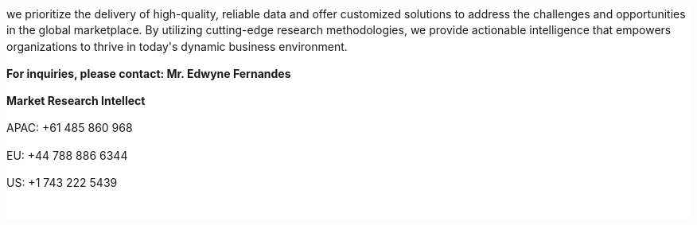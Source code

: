 we prioritize the delivery of high-quality, reliable data and offer customized solutions to address the challenges and opportunities in the global marketplace. By utilizing cutting-edge research methodologies, we provide actionable intelligence that empowers organizations to thrive in today's dynamic business environment.</p><p><strong>For inquiries, please contact: Mr. Edwyne Fernandes</strong></p><p><strong>Market Research Intellect</strong></p><p>APAC: +61 485 860 968</p><p>EU: +44 788 886 6344</p><p>US: +1 743 222 5439</p></div><div class="article-main__content" data-test-id="publishing-text-block">&nbsp;</div>
